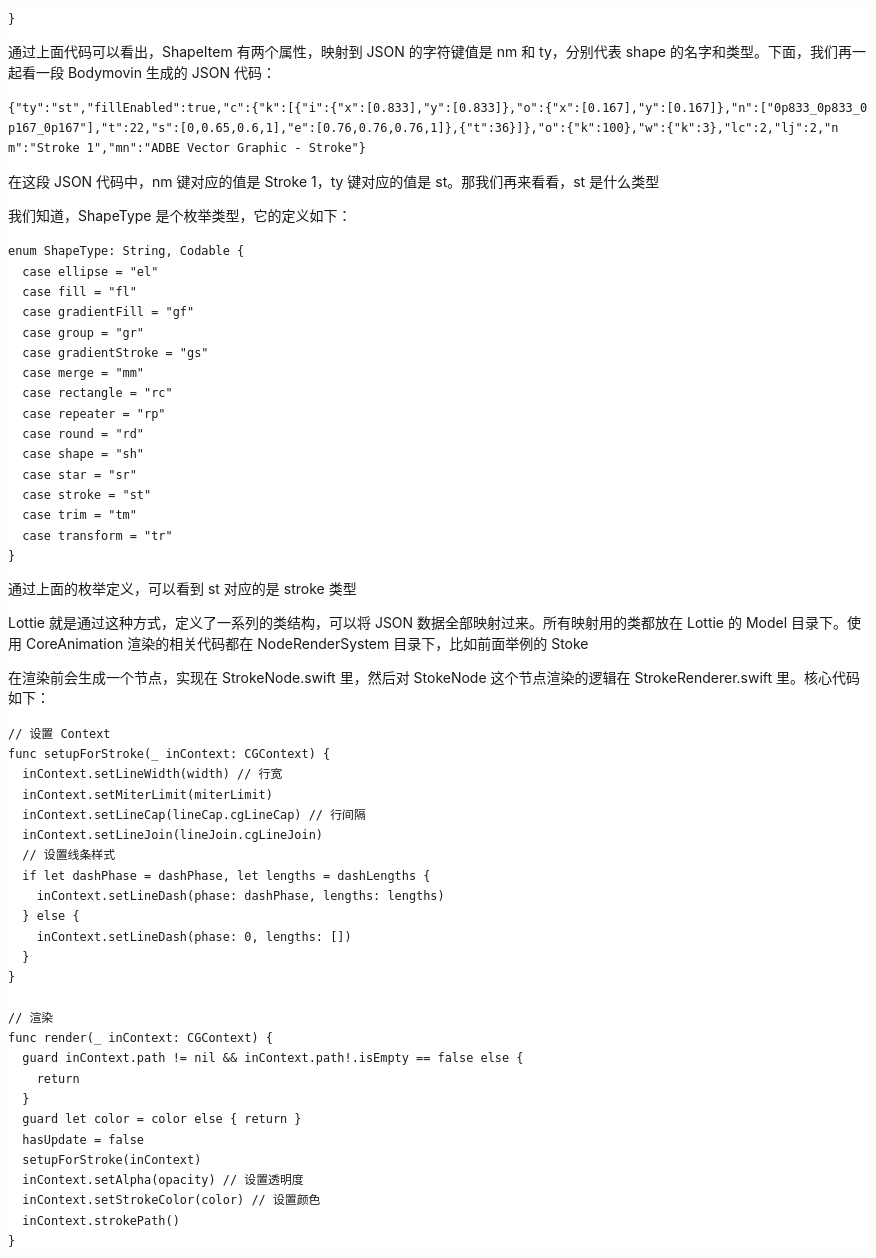     }

通过上面代码可以看出，ShapeItem 有两个属性，映射到 JSON 的字符键值是 nm 和 ty，分别代表 shape 的名字和类型。下面，我们再一起看一段 Bodymovin 生成的 JSON 代码：

    {"ty":"st","fillEnabled":true,"c":{"k":[{"i":{"x":[0.833],"y":[0.833]},"o":{"x":[0.167],"y":[0.167]},"n":["0p833_0p833_0p167_0p167"],"t":22,"s":[0,0.65,0.6,1],"e":[0.76,0.76,0.76,1]},{"t":36}]},"o":{"k":100},"w":{"k":3},"lc":2,"lj":2,"nm":"Stroke 1","mn":"ADBE Vector Graphic - Stroke"}

在这段 JSON 代码中，nm 键对应的值是 Stroke 1，ty 键对应的值是 st。那我们再来看看，st 是什么类型

我们知道，ShapeType 是个枚举类型，它的定义如下：

    enum ShapeType: String, Codable {
      case ellipse = "el"
      case fill = "fl"
      case gradientFill = "gf"
      case group = "gr"
      case gradientStroke = "gs"
      case merge = "mm"
      case rectangle = "rc"
      case repeater = "rp"
      case round = "rd"
      case shape = "sh"
      case star = "sr"
      case stroke = "st"
      case trim = "tm"
      case transform = "tr"
    }

通过上面的枚举定义，可以看到 st 对应的是 stroke 类型

Lottie 就是通过这种方式，定义了一系列的类结构，可以将 JSON 数据全部映射过来。所有映射用的类都放在 Lottie 的 Model 目录下。使用 CoreAnimation 渲染的相关代码都在 NodeRenderSystem 目录下，比如前面举例的 Stoke

在渲染前会生成一个节点，实现在 StrokeNode.swift 里，然后对 StokeNode 这个节点渲染的逻辑在 StrokeRenderer.swift 里。核心代码如下：

    // 设置 Context
    func setupForStroke(_ inContext: CGContext) {
      inContext.setLineWidth(width) // 行宽
      inContext.setMiterLimit(miterLimit)
      inContext.setLineCap(lineCap.cgLineCap) // 行间隔
      inContext.setLineJoin(lineJoin.cgLineJoin)
      // 设置线条样式
      if let dashPhase = dashPhase, let lengths = dashLengths {
        inContext.setLineDash(phase: dashPhase, lengths: lengths)
      } else {
        inContext.setLineDash(phase: 0, lengths: [])
      }
    }
    
    // 渲染
    func render(_ inContext: CGContext) {
      guard inContext.path != nil && inContext.path!.isEmpty == false else {
        return
      }
      guard let color = color else { return }
      hasUpdate = false
      setupForStroke(inContext)
      inContext.setAlpha(opacity) // 设置透明度
      inContext.setStrokeColor(color) // 设置颜色
      inContext.strokePath()
    }

